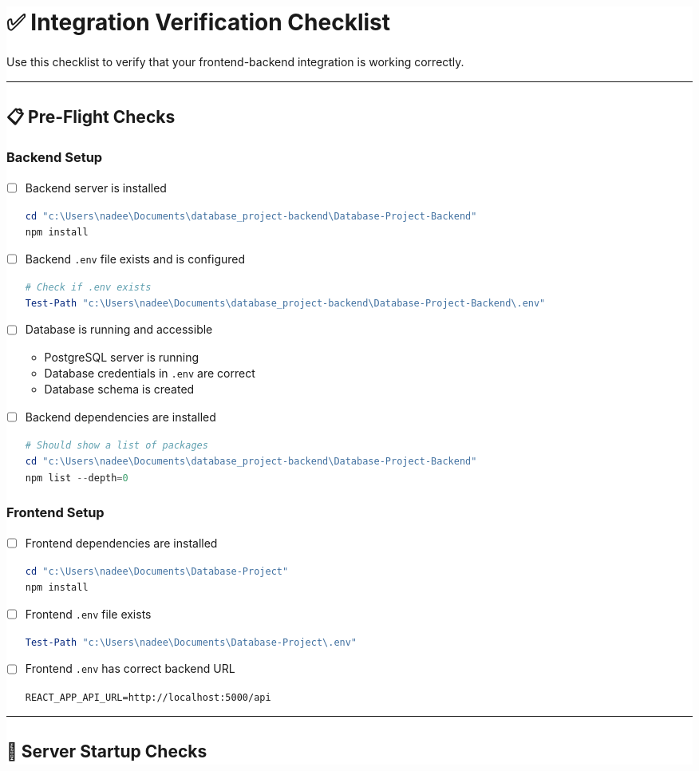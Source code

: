# ✅ Integration Verification Checklist

Use this checklist to verify that your frontend-backend integration is working correctly.

---

## 📋 Pre-Flight Checks

### Backend Setup
- [ ] Backend server is installed
  ```powershell
  cd "c:\Users\nadee\Documents\database_project-backend\Database-Project-Backend"
  npm install
  ```

- [ ] Backend `.env` file exists and is configured
  ```powershell
  # Check if .env exists
  Test-Path "c:\Users\nadee\Documents\database_project-backend\Database-Project-Backend\.env"
  ```

- [ ] Database is running and accessible
  - PostgreSQL server is running
  - Database credentials in `.env` are correct
  - Database schema is created

- [ ] Backend dependencies are installed
  ```powershell
  # Should show a list of packages
  cd "c:\Users\nadee\Documents\database_project-backend\Database-Project-Backend"
  npm list --depth=0
  ```

### Frontend Setup
- [ ] Frontend dependencies are installed
  ```powershell
  cd "c:\Users\nadee\Documents\Database-Project"
  npm install
  ```

- [ ] Frontend `.env` file exists
  ```powershell
  Test-Path "c:\Users\nadee\Documents\Database-Project\.env"
  ```

- [ ] Frontend `.env` has correct backend URL
  ```
  REACT_APP_API_URL=http://localhost:5000/api
  ```

---

## 🚀 Server Startup Checks
